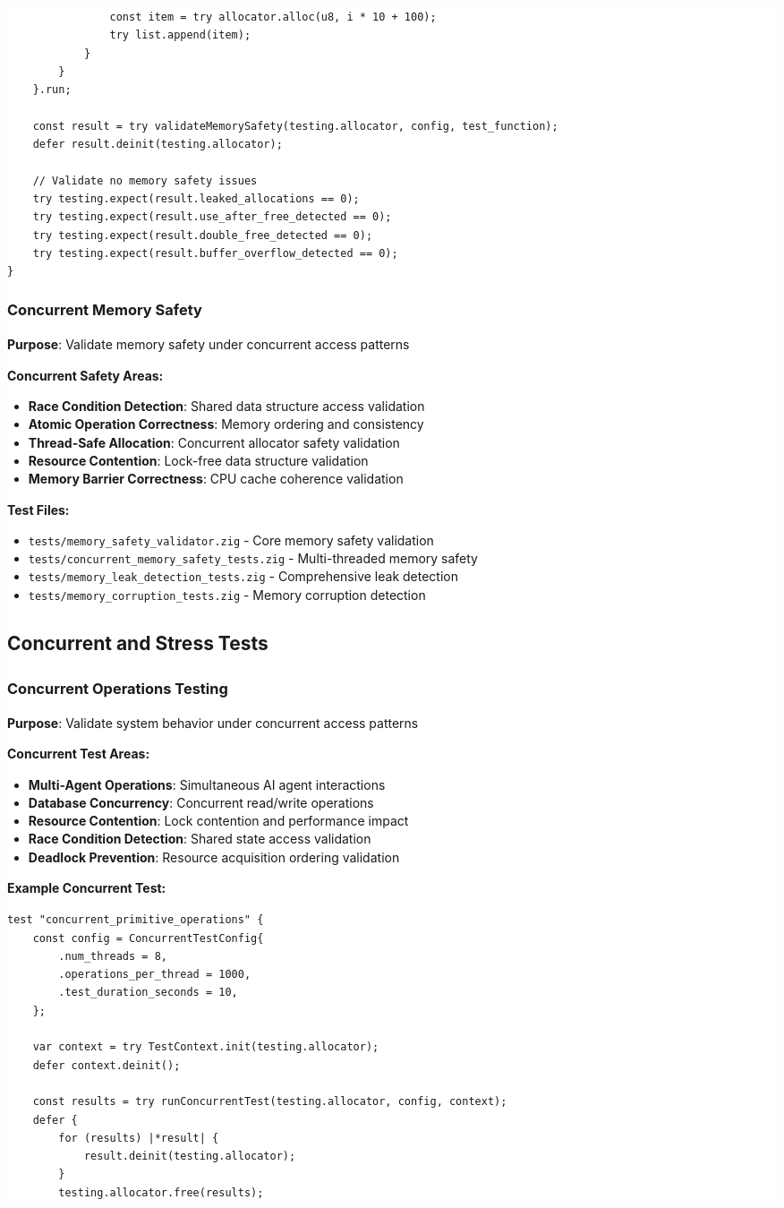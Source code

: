```zig
                const item = try allocator.alloc(u8, i * 10 + 100);
                try list.append(item);
            }
        }
    }.run;
    
    const result = try validateMemorySafety(testing.allocator, config, test_function);
    defer result.deinit(testing.allocator);
    
    // Validate no memory safety issues
    try testing.expect(result.leaked_allocations == 0);
    try testing.expect(result.use_after_free_detected == 0);
    try testing.expect(result.double_free_detected == 0);
    try testing.expect(result.buffer_overflow_detected == 0);
}
```

### Concurrent Memory Safety

**Purpose**: Validate memory safety under concurrent access patterns

**Concurrent Safety Areas:**
- **Race Condition Detection**: Shared data structure access validation
- **Atomic Operation Correctness**: Memory ordering and consistency
- **Thread-Safe Allocation**: Concurrent allocator safety validation
- **Resource Contention**: Lock-free data structure validation
- **Memory Barrier Correctness**: CPU cache coherence validation

**Test Files:**
- `tests/memory_safety_validator.zig` - Core memory safety validation
- `tests/concurrent_memory_safety_tests.zig` - Multi-threaded memory safety
- `tests/memory_leak_detection_tests.zig` - Comprehensive leak detection
- `tests/memory_corruption_tests.zig` - Memory corruption detection

## Concurrent and Stress Tests

### Concurrent Operations Testing

**Purpose**: Validate system behavior under concurrent access patterns

**Concurrent Test Areas:**
- **Multi-Agent Operations**: Simultaneous AI agent interactions
- **Database Concurrency**: Concurrent read/write operations
- **Resource Contention**: Lock contention and performance impact
- **Race Condition Detection**: Shared state access validation
- **Deadlock Prevention**: Resource acquisition ordering validation

**Example Concurrent Test:**
```zig
test "concurrent_primitive_operations" {
    const config = ConcurrentTestConfig{
        .num_threads = 8,
        .operations_per_thread = 1000,
        .test_duration_seconds = 10,
    };
    
    var context = try TestContext.init(testing.allocator);
    defer context.deinit();
    
    const results = try runConcurrentTest(testing.allocator, config, context);
    defer {
        for (results) |*result| {
            result.deinit(testing.allocator);
        }
        testing.allocator.free(results);
```